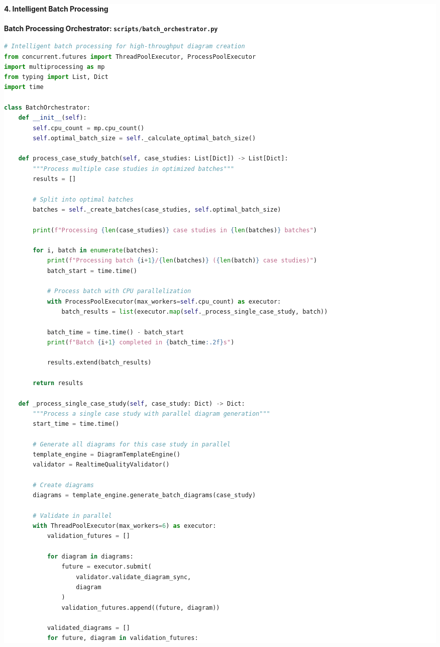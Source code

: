 #### 4. Intelligent Batch Processing

**Batch Processing Orchestrator: `scripts/batch_orchestrator.py`**

```python
# Intelligent batch processing for high-throughput diagram creation
from concurrent.futures import ThreadPoolExecutor, ProcessPoolExecutor
import multiprocessing as mp
from typing import List, Dict
import time

class BatchOrchestrator:
    def __init__(self):
        self.cpu_count = mp.cpu_count()
        self.optimal_batch_size = self._calculate_optimal_batch_size()

    def process_case_study_batch(self, case_studies: List[Dict]) -> List[Dict]:
        """Process multiple case studies in optimized batches"""
        results = []

        # Split into optimal batches
        batches = self._create_batches(case_studies, self.optimal_batch_size)

        print(f"Processing {len(case_studies)} case studies in {len(batches)} batches")

        for i, batch in enumerate(batches):
            print(f"Processing batch {i+1}/{len(batches)} ({len(batch)} case studies)")
            batch_start = time.time()

            # Process batch with CPU parallelization
            with ProcessPoolExecutor(max_workers=self.cpu_count) as executor:
                batch_results = list(executor.map(self._process_single_case_study, batch))

            batch_time = time.time() - batch_start
            print(f"Batch {i+1} completed in {batch_time:.2f}s")

            results.extend(batch_results)

        return results

    def _process_single_case_study(self, case_study: Dict) -> Dict:
        """Process a single case study with parallel diagram generation"""
        start_time = time.time()

        # Generate all diagrams for this case study in parallel
        template_engine = DiagramTemplateEngine()
        validator = RealtimeQualityValidator()

        # Create diagrams
        diagrams = template_engine.generate_batch_diagrams(case_study)

        # Validate in parallel
        with ThreadPoolExecutor(max_workers=6) as executor:
            validation_futures = []

            for diagram in diagrams:
                future = executor.submit(
                    validator.validate_diagram_sync,
                    diagram
                )
                validation_futures.append((future, diagram))

            validated_diagrams = []
            for future, diagram in validation_futures:
```